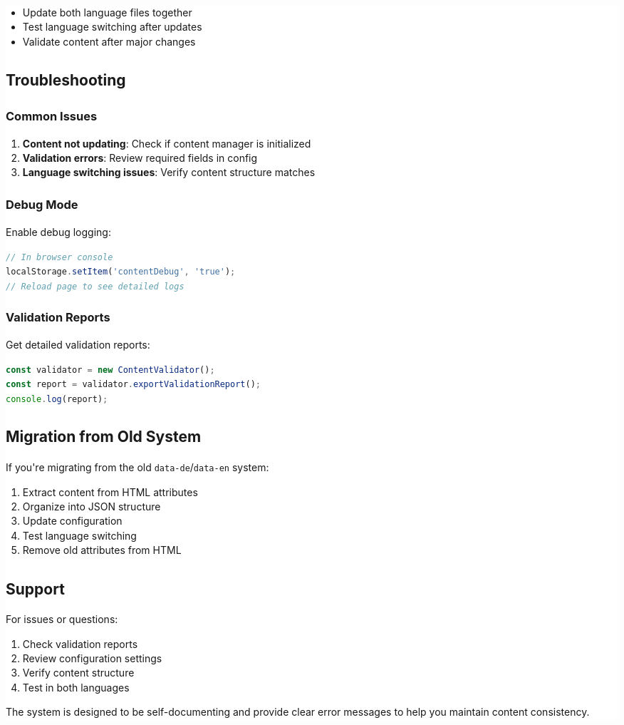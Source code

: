 - Update both language files together
- Test language switching after updates
- Validate content after major changes

## Troubleshooting

### Common Issues

1. **Content not updating**: Check if content manager is initialized
2. **Validation errors**: Review required fields in config
3. **Language switching issues**: Verify content structure matches

### Debug Mode

Enable debug logging:

```javascript
// In browser console
localStorage.setItem('contentDebug', 'true');
// Reload page to see detailed logs
```

### Validation Reports

Get detailed validation reports:

```javascript
const validator = new ContentValidator();
const report = validator.exportValidationReport();
console.log(report);
```

## Migration from Old System

If you're migrating from the old `data-de`/`data-en` system:

1. Extract content from HTML attributes
2. Organize into JSON structure
3. Update configuration
4. Test language switching
5. Remove old attributes from HTML

## Support

For issues or questions:
1. Check validation reports
2. Review configuration settings
3. Verify content structure
4. Test in both languages

The system is designed to be self-documenting and provide clear error messages to help you maintain content consistency. 